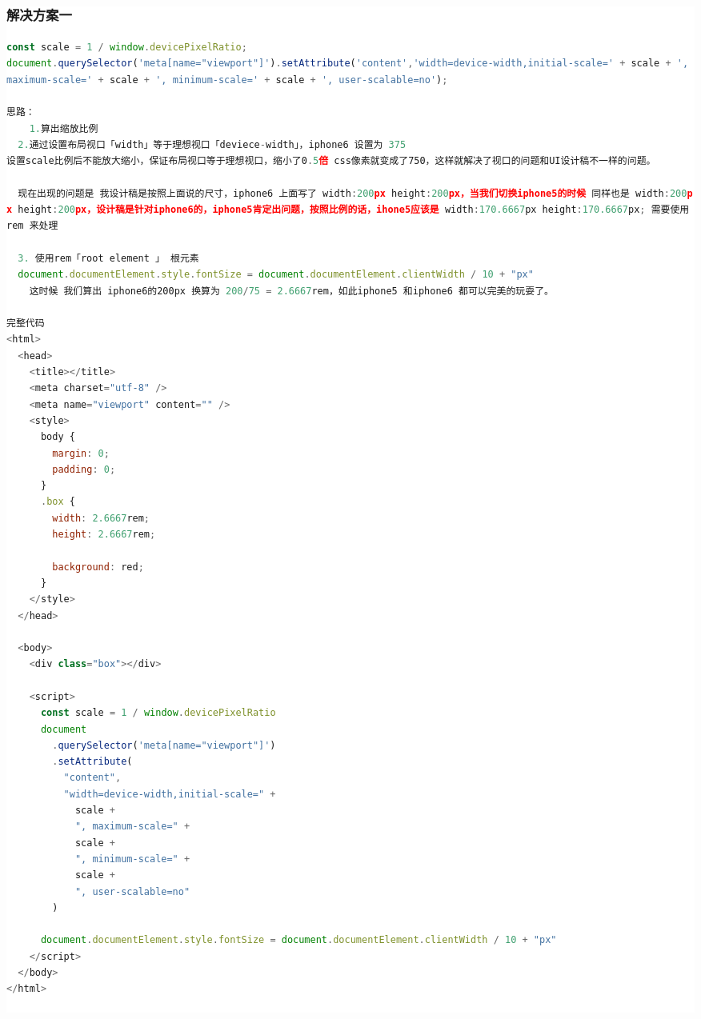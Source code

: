 ### 解决方案一

```js
const scale = 1 / window.devicePixelRatio;
document.querySelector('meta[name="viewport"]').setAttribute('content','width=device-width,initial-scale=' + scale + ', maximum-scale=' + scale + ', minimum-scale=' + scale + ', user-scalable=no');

思路：
	1.算出缩放比例
  2.通过设置布局视口「width」等于理想视口「deviece-width」，iphone6 设置为 375
设置scale比例后不能放大缩小，保证布局视口等于理想视口，缩小了0.5倍 css像素就变成了750，这样就解决了视口的问题和UI设计稿不一样的问题。

  现在出现的问题是 我设计稿是按照上面说的尺寸，iphone6 上面写了 width:200px height:200px，当我们切换iphone5的时候 同样也是 width:200px height:200px，设计稿是针对iphone6的，iphone5肯定出问题，按照比例的话，ihone5应该是 width:170.6667px height:170.6667px; 需要使用rem 来处理

  3. 使用rem「root element 」 根元素
  document.documentElement.style.fontSize = document.documentElement.clientWidth / 10 + "px"
	这时候 我们算出 iphone6的200px 换算为 200/75 = 2.6667rem，如此iphone5 和iphone6 都可以完美的玩耍了。
  
完整代码
<html>
  <head>
    <title></title>
    <meta charset="utf-8" />
    <meta name="viewport" content="" />
    <style>
      body {
        margin: 0;
        padding: 0;
      }
      .box {
        width: 2.6667rem;
        height: 2.6667rem;

        background: red;
      }
    </style>
  </head>

  <body>
    <div class="box"></div>

    <script>
      const scale = 1 / window.devicePixelRatio
      document
        .querySelector('meta[name="viewport"]')
        .setAttribute(
          "content",
          "width=device-width,initial-scale=" +
            scale +
            ", maximum-scale=" +
            scale +
            ", minimum-scale=" +
            scale +
            ", user-scalable=no"
        )

      document.documentElement.style.fontSize = document.documentElement.clientWidth / 10 + "px"
    </script>
  </body>
</html>
	
```